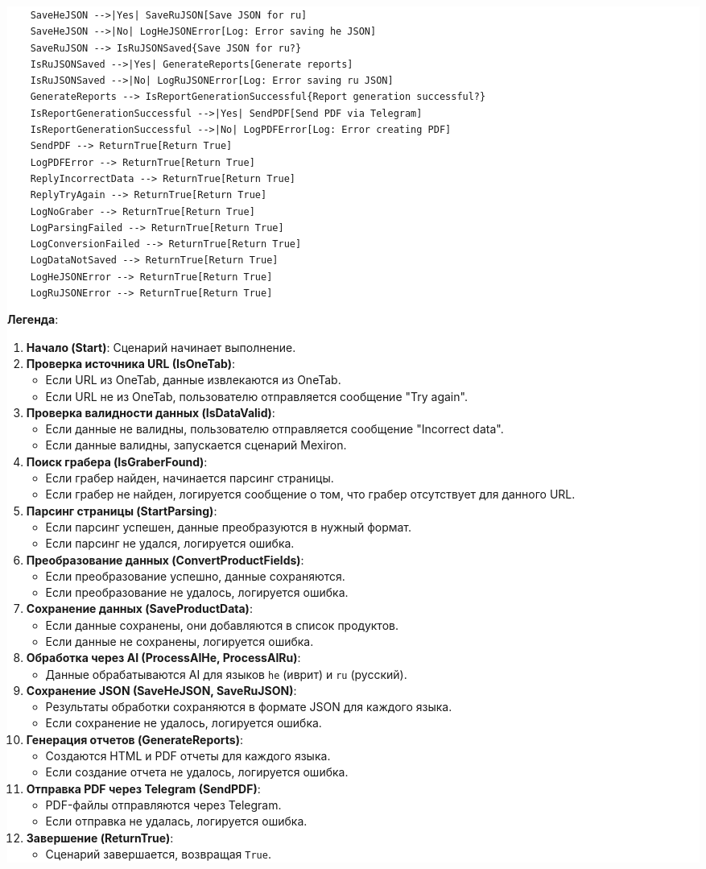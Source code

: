 ```mermaid
    SaveHeJSON -->|Yes| SaveRuJSON[Save JSON for ru]
    SaveHeJSON -->|No| LogHeJSONError[Log: Error saving he JSON]
    SaveRuJSON --> IsRuJSONSaved{Save JSON for ru?}
    IsRuJSONSaved -->|Yes| GenerateReports[Generate reports]
    IsRuJSONSaved -->|No| LogRuJSONError[Log: Error saving ru JSON]
    GenerateReports --> IsReportGenerationSuccessful{Report generation successful?}
    IsReportGenerationSuccessful -->|Yes| SendPDF[Send PDF via Telegram]
    IsReportGenerationSuccessful -->|No| LogPDFError[Log: Error creating PDF]
    SendPDF --> ReturnTrue[Return True]
    LogPDFError --> ReturnTrue[Return True]
    ReplyIncorrectData --> ReturnTrue[Return True]
    ReplyTryAgain --> ReturnTrue[Return True]
    LogNoGraber --> ReturnTrue[Return True]
    LogParsingFailed --> ReturnTrue[Return True]
    LogConversionFailed --> ReturnTrue[Return True]
    LogDataNotSaved --> ReturnTrue[Return True]
    LogHeJSONError --> ReturnTrue[Return True]
    LogRuJSONError --> ReturnTrue[Return True]
```

**Легенда**:

1.  **Начало (Start)**: Сценарий начинает выполнение.
2.  **Проверка источника URL (IsOneTab)**:
    *   Если URL из OneTab, данные извлекаются из OneTab.
    *   Если URL не из OneTab, пользователю отправляется сообщение "Try again".
3.  **Проверка валидности данных (IsDataValid)**:
    *   Если данные не валидны, пользователю отправляется сообщение "Incorrect data".
    *   Если данные валидны, запускается сценарий Mexiron.
4.  **Поиск грабера (IsGraberFound)**:
    *   Если грабер найден, начинается парсинг страницы.
    *   Если грабер не найден, логируется сообщение о том, что грабер отсутствует для данного URL.
5.  **Парсинг страницы (StartParsing)**:
    *   Если парсинг успешен, данные преобразуются в нужный формат.
    *   Если парсинг не удался, логируется ошибка.
6.  **Преобразование данных (ConvertProductFields)**:
    *   Если преобразование успешно, данные сохраняются.
    *   Если преобразование не удалось, логируется ошибка.
7.  **Сохранение данных (SaveProductData)**:
    *   Если данные сохранены, они добавляются в список продуктов.
    *   Если данные не сохранены, логируется ошибка.
8.  **Обработка через AI (ProcessAIHe, ProcessAIRu)**:
    *   Данные обрабатываются AI для языков `he` (иврит) и `ru` (русский).
9.  **Сохранение JSON (SaveHeJSON, SaveRuJSON)**:
    *   Результаты обработки сохраняются в формате JSON для каждого языка.
    *   Если сохранение не удалось, логируется ошибка.
10. **Генерация отчетов (GenerateReports)**:
    *   Создаются HTML и PDF отчеты для каждого языка.
    *   Если создание отчета не удалось, логируется ошибка.
11. **Отправка PDF через Telegram (SendPDF)**:
    *   PDF-файлы отправляются через Telegram.
    *   Если отправка не удалась, логируется ошибка.
12. **Завершение (ReturnTrue)**:
    *   Сценарий завершается, возвращая `True`.
